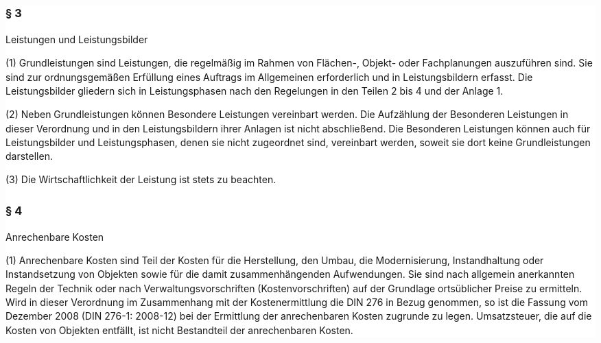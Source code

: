 <span id="BJNR227600013BJNE000501360.html"></span>

### § 3  
Leistungen und Leistungsbilder

<div>

<div class="jnhtml">

<div>

<div class="jurAbsatz">

(1) Grundleistungen sind Leistungen, die regelmäßig im Rahmen von
Flächen-, Objekt- oder Fachplanungen auszuführen sind. Sie sind zur
ordnungsgemäßen Erfüllung eines Auftrags im Allgemeinen erforderlich und
in Leistungsbildern erfasst. Die Leistungsbilder gliedern sich in
Leistungsphasen nach den Regelungen in den Teilen 2 bis 4 und der Anlage
1.

</div>

<div class="jurAbsatz">

(2) Neben Grundleistungen können Besondere Leistungen vereinbart werden.
Die Aufzählung der Besonderen Leistungen in dieser Verordnung und in den
Leistungsbildern ihrer Anlagen ist nicht abschließend. Die Besonderen
Leistungen können auch für Leistungsbilder und Leistungsphasen, denen
sie nicht zugeordnet sind, vereinbart werden, soweit sie dort keine
Grundleistungen darstellen.

</div>

<div class="jurAbsatz">

(3) Die Wirtschaftlichkeit der Leistung ist stets zu beachten.

</div>

</div>

</div>

</div>

<span id="BJNR227600013BJNE000601360.html"></span>

### § 4  
Anrechenbare Kosten

<div>

<div class="jnhtml">

<div>

<div class="jurAbsatz">

(1) Anrechenbare Kosten sind Teil der Kosten für die Herstellung, den
Umbau, die Modernisierung, Instandhaltung oder Instandsetzung von
Objekten sowie für die damit zusammenhängenden Aufwendungen. Sie sind
nach allgemein anerkannten Regeln der Technik oder nach
Verwaltungsvorschriften (Kostenvorschriften) auf der Grundlage
ortsüblicher Preise zu ermitteln. Wird in dieser Verordnung im
Zusammenhang mit der Kostenermittlung die DIN 276 in Bezug genommen, so
ist die Fassung vom Dezember 2008 (DIN 276-1: 2008-12) bei der
Ermittlung der anrechenbaren Kosten zugrunde zu legen. Umsatzsteuer, die
auf die Kosten von Objekten entfällt, ist nicht Bestandteil der
anrechenbaren Kosten.
